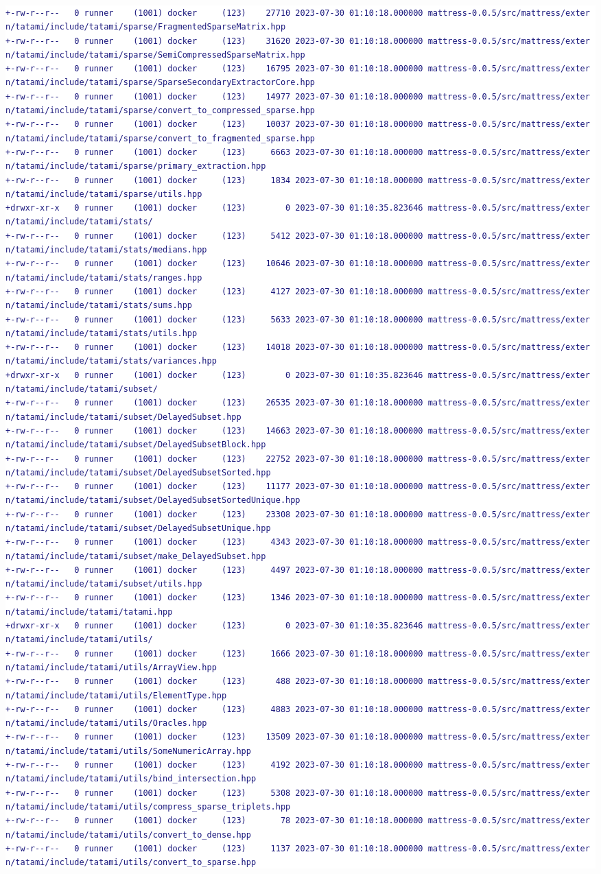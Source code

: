 ```diff
+-rw-r--r--   0 runner    (1001) docker     (123)    27710 2023-07-30 01:10:18.000000 mattress-0.0.5/src/mattress/extern/tatami/include/tatami/sparse/FragmentedSparseMatrix.hpp
+-rw-r--r--   0 runner    (1001) docker     (123)    31620 2023-07-30 01:10:18.000000 mattress-0.0.5/src/mattress/extern/tatami/include/tatami/sparse/SemiCompressedSparseMatrix.hpp
+-rw-r--r--   0 runner    (1001) docker     (123)    16795 2023-07-30 01:10:18.000000 mattress-0.0.5/src/mattress/extern/tatami/include/tatami/sparse/SparseSecondaryExtractorCore.hpp
+-rw-r--r--   0 runner    (1001) docker     (123)    14977 2023-07-30 01:10:18.000000 mattress-0.0.5/src/mattress/extern/tatami/include/tatami/sparse/convert_to_compressed_sparse.hpp
+-rw-r--r--   0 runner    (1001) docker     (123)    10037 2023-07-30 01:10:18.000000 mattress-0.0.5/src/mattress/extern/tatami/include/tatami/sparse/convert_to_fragmented_sparse.hpp
+-rw-r--r--   0 runner    (1001) docker     (123)     6663 2023-07-30 01:10:18.000000 mattress-0.0.5/src/mattress/extern/tatami/include/tatami/sparse/primary_extraction.hpp
+-rw-r--r--   0 runner    (1001) docker     (123)     1834 2023-07-30 01:10:18.000000 mattress-0.0.5/src/mattress/extern/tatami/include/tatami/sparse/utils.hpp
+drwxr-xr-x   0 runner    (1001) docker     (123)        0 2023-07-30 01:10:35.823646 mattress-0.0.5/src/mattress/extern/tatami/include/tatami/stats/
+-rw-r--r--   0 runner    (1001) docker     (123)     5412 2023-07-30 01:10:18.000000 mattress-0.0.5/src/mattress/extern/tatami/include/tatami/stats/medians.hpp
+-rw-r--r--   0 runner    (1001) docker     (123)    10646 2023-07-30 01:10:18.000000 mattress-0.0.5/src/mattress/extern/tatami/include/tatami/stats/ranges.hpp
+-rw-r--r--   0 runner    (1001) docker     (123)     4127 2023-07-30 01:10:18.000000 mattress-0.0.5/src/mattress/extern/tatami/include/tatami/stats/sums.hpp
+-rw-r--r--   0 runner    (1001) docker     (123)     5633 2023-07-30 01:10:18.000000 mattress-0.0.5/src/mattress/extern/tatami/include/tatami/stats/utils.hpp
+-rw-r--r--   0 runner    (1001) docker     (123)    14018 2023-07-30 01:10:18.000000 mattress-0.0.5/src/mattress/extern/tatami/include/tatami/stats/variances.hpp
+drwxr-xr-x   0 runner    (1001) docker     (123)        0 2023-07-30 01:10:35.823646 mattress-0.0.5/src/mattress/extern/tatami/include/tatami/subset/
+-rw-r--r--   0 runner    (1001) docker     (123)    26535 2023-07-30 01:10:18.000000 mattress-0.0.5/src/mattress/extern/tatami/include/tatami/subset/DelayedSubset.hpp
+-rw-r--r--   0 runner    (1001) docker     (123)    14663 2023-07-30 01:10:18.000000 mattress-0.0.5/src/mattress/extern/tatami/include/tatami/subset/DelayedSubsetBlock.hpp
+-rw-r--r--   0 runner    (1001) docker     (123)    22752 2023-07-30 01:10:18.000000 mattress-0.0.5/src/mattress/extern/tatami/include/tatami/subset/DelayedSubsetSorted.hpp
+-rw-r--r--   0 runner    (1001) docker     (123)    11177 2023-07-30 01:10:18.000000 mattress-0.0.5/src/mattress/extern/tatami/include/tatami/subset/DelayedSubsetSortedUnique.hpp
+-rw-r--r--   0 runner    (1001) docker     (123)    23308 2023-07-30 01:10:18.000000 mattress-0.0.5/src/mattress/extern/tatami/include/tatami/subset/DelayedSubsetUnique.hpp
+-rw-r--r--   0 runner    (1001) docker     (123)     4343 2023-07-30 01:10:18.000000 mattress-0.0.5/src/mattress/extern/tatami/include/tatami/subset/make_DelayedSubset.hpp
+-rw-r--r--   0 runner    (1001) docker     (123)     4497 2023-07-30 01:10:18.000000 mattress-0.0.5/src/mattress/extern/tatami/include/tatami/subset/utils.hpp
+-rw-r--r--   0 runner    (1001) docker     (123)     1346 2023-07-30 01:10:18.000000 mattress-0.0.5/src/mattress/extern/tatami/include/tatami/tatami.hpp
+drwxr-xr-x   0 runner    (1001) docker     (123)        0 2023-07-30 01:10:35.823646 mattress-0.0.5/src/mattress/extern/tatami/include/tatami/utils/
+-rw-r--r--   0 runner    (1001) docker     (123)     1666 2023-07-30 01:10:18.000000 mattress-0.0.5/src/mattress/extern/tatami/include/tatami/utils/ArrayView.hpp
+-rw-r--r--   0 runner    (1001) docker     (123)      488 2023-07-30 01:10:18.000000 mattress-0.0.5/src/mattress/extern/tatami/include/tatami/utils/ElementType.hpp
+-rw-r--r--   0 runner    (1001) docker     (123)     4883 2023-07-30 01:10:18.000000 mattress-0.0.5/src/mattress/extern/tatami/include/tatami/utils/Oracles.hpp
+-rw-r--r--   0 runner    (1001) docker     (123)    13509 2023-07-30 01:10:18.000000 mattress-0.0.5/src/mattress/extern/tatami/include/tatami/utils/SomeNumericArray.hpp
+-rw-r--r--   0 runner    (1001) docker     (123)     4192 2023-07-30 01:10:18.000000 mattress-0.0.5/src/mattress/extern/tatami/include/tatami/utils/bind_intersection.hpp
+-rw-r--r--   0 runner    (1001) docker     (123)     5308 2023-07-30 01:10:18.000000 mattress-0.0.5/src/mattress/extern/tatami/include/tatami/utils/compress_sparse_triplets.hpp
+-rw-r--r--   0 runner    (1001) docker     (123)       78 2023-07-30 01:10:18.000000 mattress-0.0.5/src/mattress/extern/tatami/include/tatami/utils/convert_to_dense.hpp
+-rw-r--r--   0 runner    (1001) docker     (123)     1137 2023-07-30 01:10:18.000000 mattress-0.0.5/src/mattress/extern/tatami/include/tatami/utils/convert_to_sparse.hpp
```
